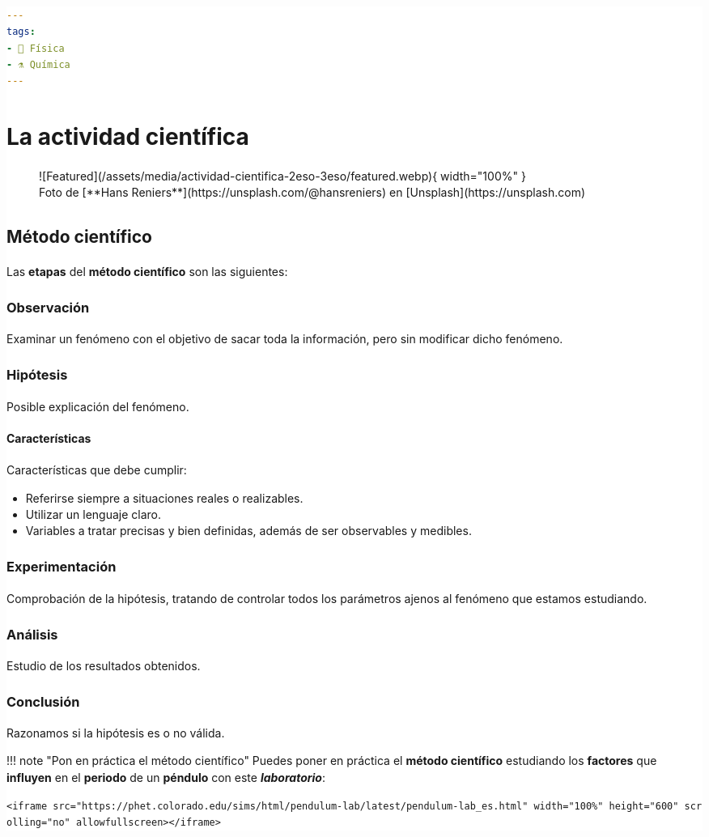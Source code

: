 ```yaml
---
tags:
- 🧲 Física
- ⚗️ Química
---
```


# La actividad científica

<figure markdown="span">
    ![Featured](/assets/media/actividad-cientifica-2eso-3eso/featured.webp){ width="100%" }
    <figcaption>Foto de [**Hans Reniers**](https://unsplash.com/@hansreniers) en [Unsplash](https://unsplash.com)</figcaption>
</figure>

## Método científico

Las **etapas** del **método científico** son las siguientes:

### Observación
Examinar un fenómeno con el objetivo de sacar toda la información, pero sin modificar dicho fenómeno.

### Hipótesis
Posible explicación del fenómeno.

#### Características
Características que debe cumplir:

- Referirse siempre a situaciones reales o realizables.
- Utilizar un lenguaje claro.
- Variables a tratar precisas y bien definidas, además de ser observables y medibles.

### Experimentación
Comprobación de la hipótesis, tratando de controlar todos los parámetros ajenos al fenómeno que estamos estudiando.

### Análisis
Estudio de los resultados obtenidos.

### Conclusión
Razonamos si la hipótesis es o no válida.

!!! note "Pon en práctica el método científico"
    Puedes poner en práctica el **método científico** estudiando los **factores** que **influyen** en el **periodo** de un **péndulo** con este ***laboratorio***:

    <iframe src="https://phet.colorado.edu/sims/html/pendulum-lab/latest/pendulum-lab_es.html" width="100%" height="600" scrolling="no" allowfullscreen></iframe>
